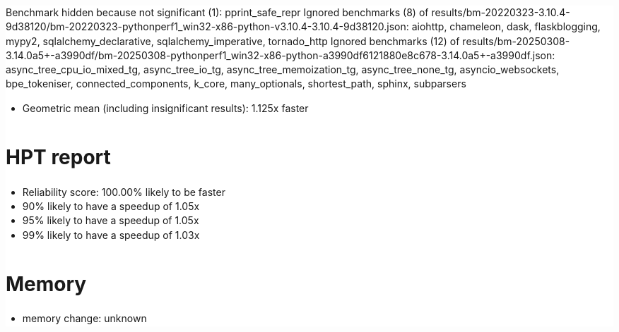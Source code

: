 Benchmark hidden because not significant (1): pprint_safe_repr
Ignored benchmarks (8) of results/bm-20220323-3.10.4-9d38120/bm-20220323-pythonperf1_win32-x86-python-v3.10.4-3.10.4-9d38120.json: aiohttp, chameleon, dask, flaskblogging, mypy2, sqlalchemy_declarative, sqlalchemy_imperative, tornado_http
Ignored benchmarks (12) of results/bm-20250308-3.14.0a5+-a3990df/bm-20250308-pythonperf1_win32-x86-python-a3990df6121880e8c678-3.14.0a5+-a3990df.json: async_tree_cpu_io_mixed_tg, async_tree_io_tg, async_tree_memoization_tg, async_tree_none_tg, asyncio_websockets, bpe_tokeniser, connected_components, k_core, many_optionals, shortest_path, sphinx, subparsers

- Geometric mean (including insignificant results): 1.125x faster

# HPT report

- Reliability score: 100.00% likely to be faster
- 90% likely to have a speedup of 1.05x
- 95% likely to have a speedup of 1.05x
- 99% likely to have a speedup of 1.03x

# Memory
- memory change: unknown